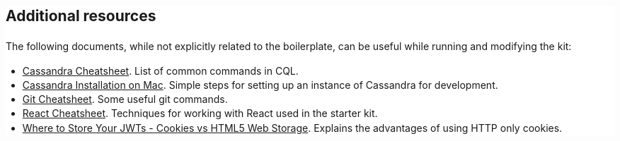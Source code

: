 ## Additional resources

The following documents, while not explicitly related to the boilerplate, can be useful while running and modifying the kit:

* [Cassandra Cheatsheet](http://codefoundries.com/developer/cassandra/cassandra-cheatsheet.html). List of common commands in CQL.
* [Cassandra Installation on Mac](http://codefoundries.com/developer/cassandra/cassandra-installation-mac.html). Simple steps for setting up an instance of Cassandra for development.
* [Git Cheatsheet](http://codefoundries.com/developer/git/git-cheatsheet.html). Some useful git commands.
* [React Cheatsheet](http://codefoundries.com/developer/react/react-cheatsheet.html). Techniques for working with React used in the starter kit.
* [Where to Store Your JWTs - Cookies vs HTML5 Web Storage](https://stormpath.com/blog/where-to-store-your-jwts-cookies-vs-html5-web-storage/). Explains the advantages of using HTTP only cookies.
